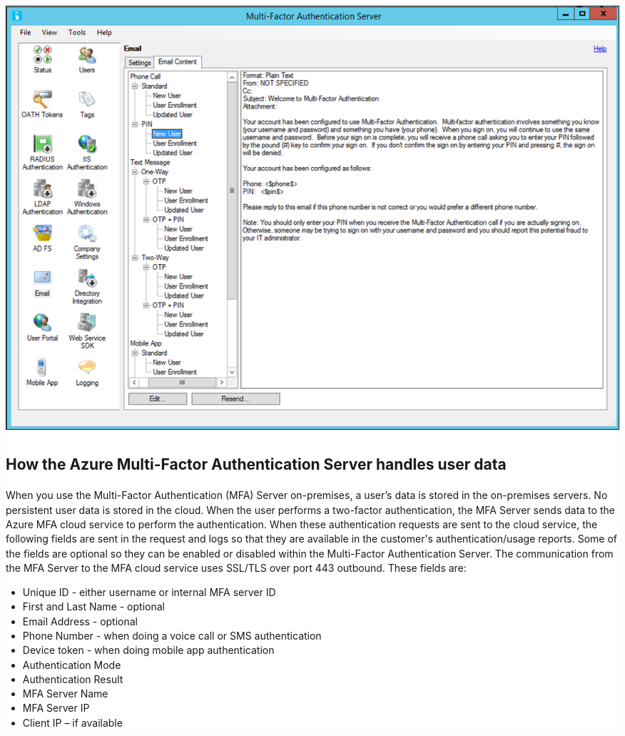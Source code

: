 ![Email templates](./media/multi-factor-authentication-get-started-server/email2.png)

## How the Azure Multi-Factor Authentication Server handles user data

When you use the Multi-Factor Authentication (MFA) Server on-premises, a user’s data is stored in the on-premises servers. No persistent user data is stored in the cloud. When the user performs a two-factor authentication, the MFA Server sends data to the Azure MFA cloud service to perform the authentication. When these authentication requests are sent to the cloud service, the following fields are sent in the request and logs so that they are available in the customer's authentication/usage reports. Some of the fields are optional so they can be enabled or disabled within the Multi-Factor Authentication Server. The communication from the MFA Server to the MFA cloud service uses SSL/TLS over port 443 outbound. These fields are:

- Unique ID - either username or internal MFA server ID
- First and Last Name - optional
- Email Address - optional
- Phone Number - when doing a voice call or SMS authentication
- Device token - when doing mobile app authentication
- Authentication Mode 
- Authentication Result 
- MFA Server Name 
- MFA Server IP 
- Client IP – if available
